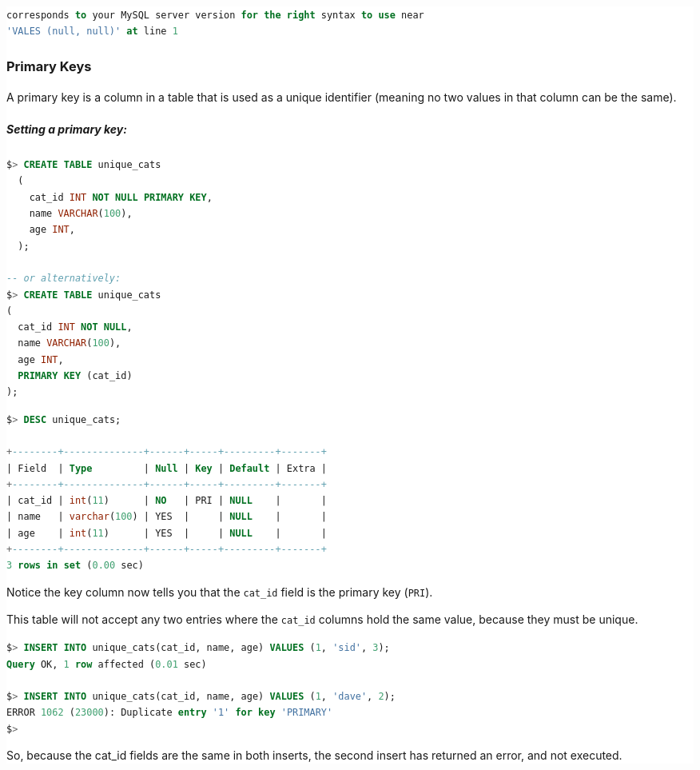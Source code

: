 ```sql
corresponds to your MySQL server version for the right syntax to use near
'VALES (null, null)' at line 1

```

### Primary Keys
A primary key is a column in a table that is used as a unique identifier (meaning no two values in that column can be the same).

##### Setting a primary key:

```sql
$> CREATE TABLE unique_cats
  (
    cat_id INT NOT NULL PRIMARY KEY,
    name VARCHAR(100),
    age INT,
  );

-- or alternatively:
$> CREATE TABLE unique_cats
(
  cat_id INT NOT NULL,
  name VARCHAR(100),
  age INT,
  PRIMARY KEY (cat_id)
);


```


```sql
$> DESC unique_cats;

+--------+--------------+------+-----+---------+-------+
| Field  | Type         | Null | Key | Default | Extra |
+--------+--------------+------+-----+---------+-------+
| cat_id | int(11)      | NO   | PRI | NULL    |       |
| name   | varchar(100) | YES  |     | NULL    |       |
| age    | int(11)      | YES  |     | NULL    |       |
+--------+--------------+------+-----+---------+-------+
3 rows in set (0.00 sec)
```

Notice the key column now tells you that the `cat_id` field is the primary key (`PRI`).

This table will not accept any two entries where the `cat_id` columns hold the same value, because they must be unique.

```sql
$> INSERT INTO unique_cats(cat_id, name, age) VALUES (1, 'sid', 3);                                                                  
Query OK, 1 row affected (0.01 sec)

$> INSERT INTO unique_cats(cat_id, name, age) VALUES (1, 'dave', 2);                                                                
ERROR 1062 (23000): Duplicate entry '1' for key 'PRIMARY'
$>
```
So, because the cat_id fields are the same in both inserts, the second insert has returned an error, and not executed.
